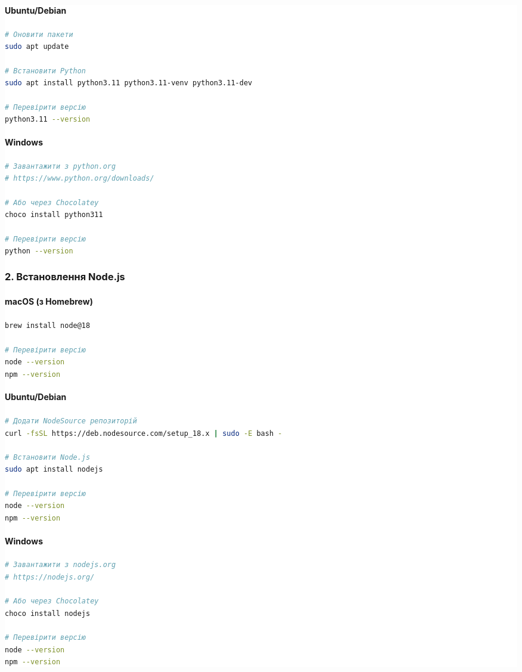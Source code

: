 #### **Ubuntu/Debian**
```bash
# Оновити пакети
sudo apt update

# Встановити Python
sudo apt install python3.11 python3.11-venv python3.11-dev

# Перевірити версію
python3.11 --version
```

#### **Windows**
```bash
# Завантажити з python.org
# https://www.python.org/downloads/

# Або через Chocolatey
choco install python311

# Перевірити версію
python --version
```

### **2. Встановлення Node.js**

#### **macOS (з Homebrew)**
```bash
brew install node@18

# Перевірити версію
node --version
npm --version
```

#### **Ubuntu/Debian**
```bash
# Додати NodeSource репозиторій
curl -fsSL https://deb.nodesource.com/setup_18.x | sudo -E bash -

# Встановити Node.js
sudo apt install nodejs

# Перевірити версію
node --version
npm --version
```

#### **Windows**
```bash
# Завантажити з nodejs.org
# https://nodejs.org/

# Або через Chocolatey
choco install nodejs

# Перевірити версію
node --version
npm --version
```
